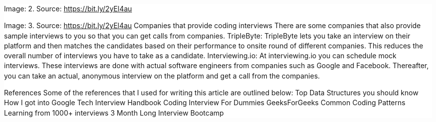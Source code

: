 Image: 2. Source: https://bit.ly/2yEl4au

Image: 3. Source: https://bit.ly/2yEl4au
Companies that provide coding interviews
There are some companies that also provide sample interviews to you so that you can get calls from companies.
TripleByte: TripleByte lets you take an interview on their platform and then matches the candidates based on their performance to onsite round of different companies. This reduces the overall number of interviews you have to take as a candidate.
Interviewing.io: At interviewing.io you can schedule mock interviews. These interviews are done with actual software engineers from companies such as Google and Facebook. Thereafter, you can take an actual, anonymous interview on the platform and get a call from the companies.

References
Some of the references that I used for writing this article are outlined below:
Top Data Structures you should know
How I got into Google
Tech Interview Handbook
Coding Interview For Dummies
GeeksForGeeks
Common Coding Patterns
Learning from 1000+ interviews
3 Month Long Interview Bootcamp



